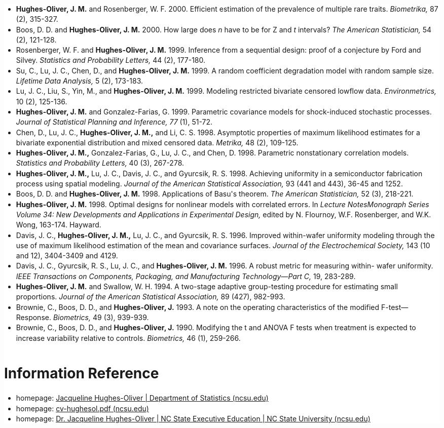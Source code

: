 - **Hughes-Oliver, J. M.** and Rosenberger, W. F. 2000. Efficient estimation of the prevalence of multiple rare traits. *Biometrika,* 87 (2), 315-327.
- Boos, D. D. and **Hughes-Oliver, J. M.** 2000. How large does *n* have to be for Z and *t* intervals? *The American Statistician,* 54 (2), 121-128.
- Rosenberger, W. F. and **Hughes-Oliver, J. M.** 1999. Inference from a sequential design: proof of a conjecture by Ford and Silvey. *Statistics and Probability Letters,* 44 (2), 177-180.
- Su, C., Lu, J. C., Chen, D., and **Hughes-Oliver, J. M.** 1999. A random coefficient degradation model with random sample size. *Lifetime Data Analysis,* 5 (2), 173-183.
- Lu, J. C., Liu, S., Yin, M., and **Hughes-Oliver, J. M.** 1999. Modeling restricted bivariate censored lowflow data. *Environmetrics,* 10 (2), 125-136.
- **Hughes-Oliver, J. M.** and Gonzalez-Farias, G. 1999. Parametric covariance models for shock-induced stochastic processes. *Journal of Statistical Planning and Inference, 77* (1), 51-72.
- Chen, D., Lu, J. C., **Hughes-Oliver, J. M.,** and Li, C. S. 1998. Asymptotic properties of maximum likelihood estimates for a bivariate exponential distribution and mixed censored data. *Metrika,* 48 (2), 109-125.
- **Hughes-Oliver, J. M.,** Gonzalez-Farias, G., Lu, J. C., and Chen, D. 1998. Parametric nonstationary correlation models. *Statistics and Probability Letters,* 40 (3), 267-278.
- **Hughes-Oliver, J. M.,** Lu, J. C., Davis, J. C., and Gyurcsik, R. S. 1998. Achieving uniformity in a semiconductor fabrication process using spatial modeling. *Journal of the American Statistical Association,* 93 (441 and 443), 36-45 and 1252.
- Boos, D. D. and **Hughes-Oliver, J. M.** 1998. Applications of Basu's theorem. *The American Statistician,* 52 (3), 218-221.
- **Hughes-Oliver, J. M.** 1998. Optimal designs for nonlinear models with correlated errors. In *Lecture Notes­Monograph Series Volume 34: New Developments and Applications in Experimental Design,* edited by N. Flournoy, W.F. Rosenberger, and W.K. Wong, 163-174. Hayward.
- Davis, J. C., **Hughes-Oliver, J. M.,** Lu, J. C., and Gyurcsik, R. S. 1996. Improved within-wafer uniformity modeling through the use of maximum likelihood estimation of the mean and covariance surfaces. *Journal of the Electrochemical Society,* 143 (10 and 12), 3404-3409 and 4129.
- Davis, J. C., Gyurcsik, R. S., Lu, J. C., and **Hughes-Oliver, J. M.** 1996. A robust metric for measuring within- wafer uniformity. *IEEE Transactions on Components, Packaging, and Manufacturing Technology—Part C,* 19, 283-289.
- **Hughes-Oliver, J. M.** and Swallow, W. H. 1994. A two-stage adaptive group-testing procedure for estimating small proportions. *Journal of the American Statistical Association,* 89 (427), 982-993.
- Brownie, C., Boos, D. D., and **Hughes-Oliver, J.** 1993. A note on the operating characteristics of the modified F-test—Response. *Biometrics,* 49 (3), 939-939.
- Brownie, C., Boos, D. D., and **Hughes-Oliver, J.** 1990. Modifying the t and ANOVA F tests when treatment is expected to increase variability relative to controls. *Biometrics,* 46 (1), 259-266.

# Information Reference

- homepage: [Jacqueline Hughes-Oliver | Department of Statistics (ncsu.edu)](https://statistics.sciences.ncsu.edu/people/hughesol/)
- homepage: [cv-hughesol.pdf (ncsu.edu)](https://statistics.sciences.ncsu.edu/wp-content/uploads/sites/21/2019/03/cv-hughesol.pdf)
- homepage: [Dr. Jacqueline Hughes-Oliver | NC State Executive Education | NC State University (ncsu.edu)](https://execed.poole.ncsu.edu/people/dr-jacqueline-hughes-oliver/)

